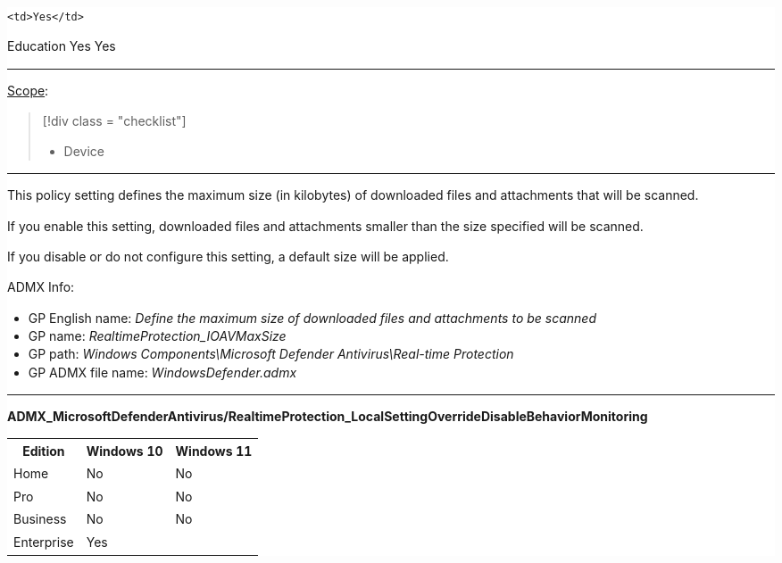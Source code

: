     <td>Yes</td>
</tr>
<tr>
    <td>Education</td>
    <td>Yes</td>
    <td>Yes</td>
</tr>
</table>


<hr/>


[Scope](./policy-configuration-service-provider.md#policy-scope):

> [!div class = "checklist"]
> * Device

<hr/>



This policy setting defines the maximum size (in kilobytes) of downloaded files and attachments that will be scanned.

If you enable this setting, downloaded files and attachments smaller than the size specified will be scanned.

If you disable or do not configure this setting, a default size will be applied.





ADMX Info:  
-   GP English name: *Define the maximum size of downloaded files and attachments to be scanned*
-   GP name: *RealtimeProtection_IOAVMaxSize*
-   GP path: *Windows Components\Microsoft Defender Antivirus\Real-time Protection*
-   GP ADMX file name: *WindowsDefender.admx*



<hr/>


<a href="" id="admx-microsoftdefenderantivirus-realtimeprotection-localsettingoverridedisablebehaviormonitoring"></a>**ADMX_MicrosoftDefenderAntivirus/RealtimeProtection_LocalSettingOverrideDisableBehaviorMonitoring**  


<table>
<tr>
    <th>Edition</th>
    <th>Windows 10</th>
    <th>Windows 11</th> 
</tr>
<tr>
    <td>Home</td>
    <td>No</td>
    <td>No</td>
</tr>
<tr>
    <td>Pro</td>
    <td>No</td>
    <td>No</td>
</tr>
<tr>
    <td>Business</td>
    <td>No</td>
    <td>No</td>
</tr>
<tr>
    <td>Enterprise</td>
    <td>Yes</td>